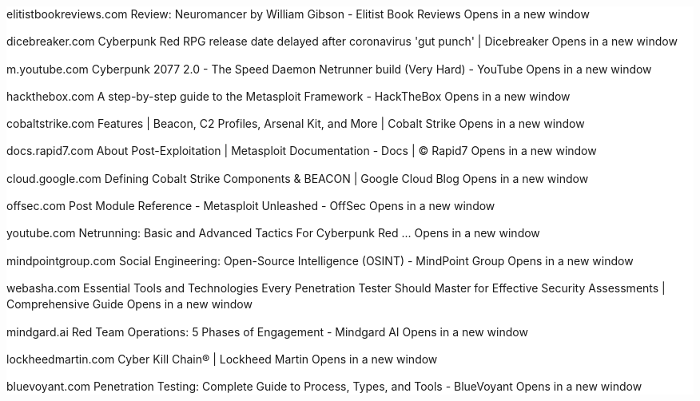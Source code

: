 elitistbookreviews.com
Review: Neuromancer by William Gibson - Elitist Book Reviews
Opens in a new window

dicebreaker.com
Cyberpunk Red RPG release date delayed after coronavirus 'gut punch' | Dicebreaker
Opens in a new window

m.youtube.com
Cyberpunk 2077 2.0 - The Speed Daemon Netrunner build (Very Hard) - YouTube
Opens in a new window

hackthebox.com
A step-by-step guide to the Metasploit Framework - HackTheBox
Opens in a new window

cobaltstrike.com
Features | Beacon, C2 Profiles, Arsenal Kit, and More | Cobalt Strike
Opens in a new window

docs.rapid7.com
About Post-Exploitation | Metasploit Documentation - Docs | © Rapid7
Opens in a new window

cloud.google.com
Defining Cobalt Strike Components & BEACON | Google Cloud Blog
Opens in a new window

offsec.com
Post Module Reference - Metasploit Unleashed - OffSec
Opens in a new window

youtube.com
Netrunning: Basic and Advanced Tactics For Cyberpunk Red ...
Opens in a new window

mindpointgroup.com
Social Engineering: Open-Source Intelligence (OSINT) - MindPoint Group
Opens in a new window

webasha.com
Essential Tools and Technologies Every Penetration Tester Should Master for Effective Security Assessments | Comprehensive Guide
Opens in a new window

mindgard.ai
Red Team Operations: 5 Phases of Engagement - Mindgard AI
Opens in a new window

lockheedmartin.com
Cyber Kill Chain® | Lockheed Martin
Opens in a new window

bluevoyant.com
Penetration Testing: Complete Guide to Process, Types, and Tools - BlueVoyant
Opens in a new window
